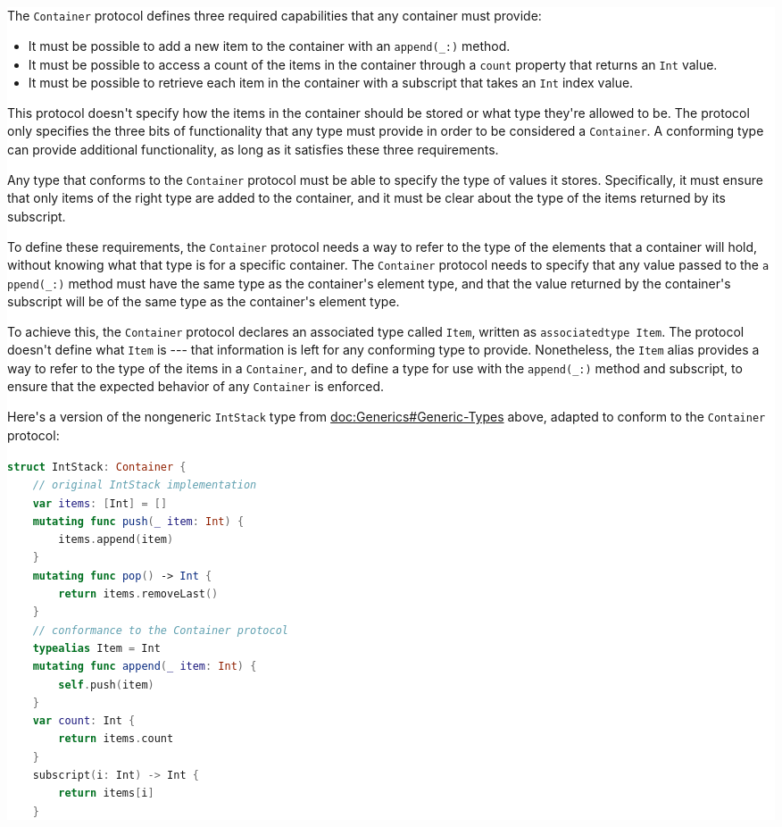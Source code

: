 The `Container` protocol defines three required capabilities
that any container must provide:

- It must be possible to add a new item to the container with an `append(_:)` method.
- It must be possible to access a count of the items in the container
  through a `count` property that returns an `Int` value.
- It must be possible to retrieve each item in the container with a subscript
  that takes an `Int` index value.

This protocol doesn't specify how the items in the container should be stored
or what type they're allowed to be.
The protocol only specifies the three bits of functionality
that any type must provide in order to be considered a `Container`.
A conforming type can provide additional functionality,
as long as it satisfies these three requirements.

Any type that conforms to the `Container` protocol must be able to specify
the type of values it stores.
Specifically, it must ensure that only items of the right type
are added to the container,
and it must be clear about the type of the items returned by its subscript.

To define these requirements,
the `Container` protocol needs a way to refer to
the type of the elements that a container will hold,
without knowing what that type is for a specific container.
The `Container` protocol needs to specify that
any value passed to the `append(_:)` method
must have the same type as the container's element type,
and that the value returned by the container's subscript
will be of the same type as the container's element type.

To achieve this,
the `Container` protocol declares an associated type called `Item`,
written as  `associatedtype Item`.
The protocol doesn't define what `Item` is ---
that information is left for any conforming type to provide.
Nonetheless, the `Item` alias provides a way to refer to
the type of the items in a `Container`,
and to define a type for use with the `append(_:)` method and subscript,
to ensure that the expected behavior of any `Container` is enforced.

Here's a version of the nongeneric `IntStack` type
from <doc:Generics#Generic-Types> above,
adapted to conform to the `Container` protocol:

```swift
struct IntStack: Container {
    // original IntStack implementation
    var items: [Int] = []
    mutating func push(_ item: Int) {
        items.append(item)
    }
    mutating func pop() -> Int {
        return items.removeLast()
    }
    // conformance to the Container protocol
    typealias Item = Int
    mutating func append(_ item: Int) {
        self.push(item)
    }
    var count: Int {
        return items.count
    }
    subscript(i: Int) -> Int {
        return items[i]
    }
```